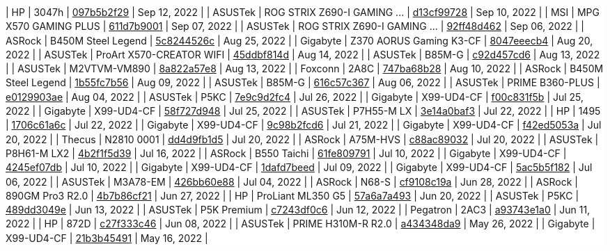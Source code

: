 | HP            | 3047h                       | [097b5b2f29](https://linux-hardware.org/?probe=097b5b2f29) | Sep 12, 2022 |
| ASUSTek       | ROG STRIX Z690-I GAMING ... | [d13cf99728](https://linux-hardware.org/?probe=d13cf99728) | Sep 10, 2022 |
| MSI           | MPG X570 GAMING PLUS        | [611d7b9001](https://linux-hardware.org/?probe=611d7b9001) | Sep 07, 2022 |
| ASUSTek       | ROG STRIX Z690-I GAMING ... | [92ff48d462](https://linux-hardware.org/?probe=92ff48d462) | Sep 06, 2022 |
| ASRock        | B450M Steel Legend          | [5c8244526c](https://linux-hardware.org/?probe=5c8244526c) | Aug 25, 2022 |
| Gigabyte      | Z370 AORUS Gaming K3-CF     | [8047eeecb4](https://linux-hardware.org/?probe=8047eeecb4) | Aug 20, 2022 |
| ASUSTek       | ProArt X570-CREATOR WIFI    | [45ddbf814d](https://linux-hardware.org/?probe=45ddbf814d) | Aug 14, 2022 |
| ASUSTek       | B85M-G                      | [c92d457cd6](https://linux-hardware.org/?probe=c92d457cd6) | Aug 13, 2022 |
| ASUSTek       | M2VTVM-VM890                | [8a822a57e8](https://linux-hardware.org/?probe=8a822a57e8) | Aug 13, 2022 |
| Foxconn       | 2A8C                        | [747ba68b28](https://linux-hardware.org/?probe=747ba68b28) | Aug 10, 2022 |
| ASRock        | B450M Steel Legend          | [1b55fc7b56](https://linux-hardware.org/?probe=1b55fc7b56) | Aug 09, 2022 |
| ASUSTek       | B85M-G                      | [616c57c367](https://linux-hardware.org/?probe=616c57c367) | Aug 06, 2022 |
| ASUSTek       | PRIME B360-PLUS             | [e0129903ae](https://linux-hardware.org/?probe=e0129903ae) | Aug 04, 2022 |
| ASUSTek       | P5KC                        | [7e9c9d2fc4](https://linux-hardware.org/?probe=7e9c9d2fc4) | Jul 26, 2022 |
| Gigabyte      | X99-UD4-CF                  | [f00c831f5b](https://linux-hardware.org/?probe=f00c831f5b) | Jul 25, 2022 |
| Gigabyte      | X99-UD4-CF                  | [58f727d948](https://linux-hardware.org/?probe=58f727d948) | Jul 25, 2022 |
| ASUSTek       | P7H55-M LX                  | [3e14a0baf3](https://linux-hardware.org/?probe=3e14a0baf3) | Jul 22, 2022 |
| HP            | 1495                        | [1706c61a6c](https://linux-hardware.org/?probe=1706c61a6c) | Jul 22, 2022 |
| Gigabyte      | X99-UD4-CF                  | [9c98b2fcd6](https://linux-hardware.org/?probe=9c98b2fcd6) | Jul 21, 2022 |
| Gigabyte      | X99-UD4-CF                  | [f42ed5053a](https://linux-hardware.org/?probe=f42ed5053a) | Jul 20, 2022 |
| Thecus        | N2810 0001                  | [dd4d9fb1d5](https://linux-hardware.org/?probe=dd4d9fb1d5) | Jul 20, 2022 |
| ASRock        | A75M-HVS                    | [c88ac89032](https://linux-hardware.org/?probe=c88ac89032) | Jul 20, 2022 |
| ASUSTek       | P8H61-M LX2                 | [4b2f1f5d39](https://linux-hardware.org/?probe=4b2f1f5d39) | Jul 16, 2022 |
| ASRock        | B550 Taichi                 | [61fe809791](https://linux-hardware.org/?probe=61fe809791) | Jul 10, 2022 |
| Gigabyte      | X99-UD4-CF                  | [4245ef07db](https://linux-hardware.org/?probe=4245ef07db) | Jul 10, 2022 |
| Gigabyte      | X99-UD4-CF                  | [1dafd7beed](https://linux-hardware.org/?probe=1dafd7beed) | Jul 09, 2022 |
| Gigabyte      | X99-UD4-CF                  | [5ac5b5f182](https://linux-hardware.org/?probe=5ac5b5f182) | Jul 06, 2022 |
| ASUSTek       | M3A78-EM                    | [426bb60e88](https://linux-hardware.org/?probe=426bb60e88) | Jul 04, 2022 |
| ASRock        | N68-S                       | [cf9108c19a](https://linux-hardware.org/?probe=cf9108c19a) | Jun 28, 2022 |
| ASRock        | 890GM Pro3 R2.0             | [4b7b86cf21](https://linux-hardware.org/?probe=4b7b86cf21) | Jun 27, 2022 |
| HP            | ProLiant ML350 G5           | [57a6a7a493](https://linux-hardware.org/?probe=57a6a7a493) | Jun 20, 2022 |
| ASUSTek       | P5KC                        | [489dd3049e](https://linux-hardware.org/?probe=489dd3049e) | Jun 13, 2022 |
| ASUSTek       | P5K Premium                 | [c7243df0c6](https://linux-hardware.org/?probe=c7243df0c6) | Jun 12, 2022 |
| Pegatron      | 2AC3                        | [a93743e1a0](https://linux-hardware.org/?probe=a93743e1a0) | Jun 11, 2022 |
| HP            | 872D                        | [c27f333c46](https://linux-hardware.org/?probe=c27f333c46) | Jun 08, 2022 |
| ASUSTek       | PRIME H310M-R R2.0          | [a434348da9](https://linux-hardware.org/?probe=a434348da9) | May 26, 2022 |
| Gigabyte      | X99-UD4-CF                  | [21b3b45491](https://linux-hardware.org/?probe=21b3b45491) | May 16, 2022 |